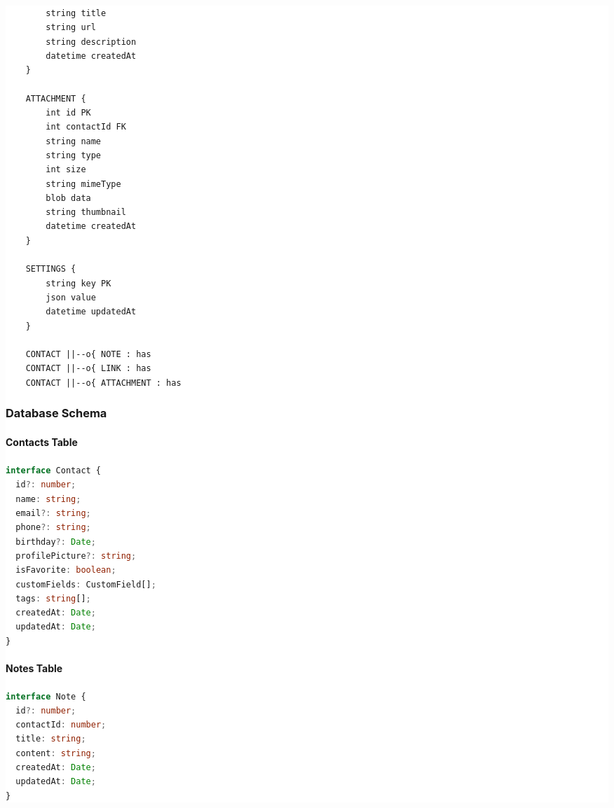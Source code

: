 ```mermaid
        string title
        string url
        string description
        datetime createdAt
    }
    
    ATTACHMENT {
        int id PK
        int contactId FK
        string name
        string type
        int size
        string mimeType
        blob data
        string thumbnail
        datetime createdAt
    }
    
    SETTINGS {
        string key PK
        json value
        datetime updatedAt
    }
    
    CONTACT ||--o{ NOTE : has
    CONTACT ||--o{ LINK : has
    CONTACT ||--o{ ATTACHMENT : has
```

### Database Schema

#### Contacts Table
```typescript
interface Contact {
  id?: number;
  name: string;
  email?: string;
  phone?: string;
  birthday?: Date;
  profilePicture?: string;
  isFavorite: boolean;
  customFields: CustomField[];
  tags: string[];
  createdAt: Date;
  updatedAt: Date;
}
```

#### Notes Table
```typescript
interface Note {
  id?: number;
  contactId: number;
  title: string;
  content: string;
  createdAt: Date;
  updatedAt: Date;
}
```
